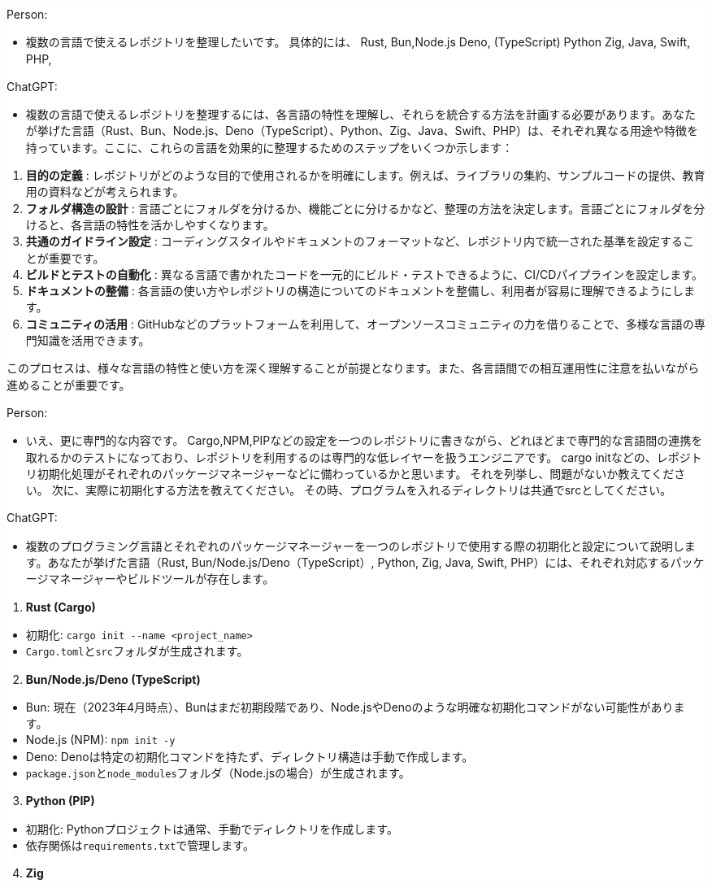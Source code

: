 Person:

- 複数の言語で使えるレポジトリを整理したいです。
  具体的には、
  Rust,
  Bun,Node.js Deno, (TypeScript)
  Python
  Zig,
  Java,
  Swift,
  PHP,

ChatGPT:

- 複数の言語で使えるレポジトリを整理するには、各言語の特性を理解し、それらを統合する方法を計画する必要があります。あなたが挙げた言語（Rust、Bun、Node.js、Deno（TypeScript）、Python、Zig、Java、Swift、PHP）は、それぞれ異なる用途や特徴を持っています。ここに、これらの言語を効果的に整理するためのステップをいくつか示します：

1. **目的の定義** : レポジトリがどのような目的で使用されるかを明確にします。例えば、ライブラリの集約、サンプルコードの提供、教育用の資料などが考えられます。
2. **フォルダ構造の設計** : 言語ごとにフォルダを分けるか、機能ごとに分けるかなど、整理の方法を決定します。言語ごとにフォルダを分けると、各言語の特性を活かしやすくなります。
3. **共通のガイドライン設定** : コーディングスタイルやドキュメントのフォーマットなど、レポジトリ内で統一された基準を設定することが重要です。
4. **ビルドとテストの自動化** : 異なる言語で書かれたコードを一元的にビルド・テストできるように、CI/CDパイプラインを設定します。
5. **ドキュメントの整備** : 各言語の使い方やレポジトリの構造についてのドキュメントを整備し、利用者が容易に理解できるようにします。
6. **コミュニティの活用** : GitHubなどのプラットフォームを利用して、オープンソースコミュニティの力を借りることで、多様な言語の専門知識を活用できます。

このプロセスは、様々な言語の特性と使い方を深く理解することが前提となります。また、各言語間での相互運用性に注意を払いながら進めることが重要です。

Person:

- いえ、更に専門的な内容です。
  Cargo,NPM,PIPなどの設定を一つのレポジトリに書きながら、どれほどまで専門的な言語間の連携を取れるかのテストになっており、レポジトリを利用するのは専門的な低レイヤーを扱うエンジニアです。
  cargo initなどの、レポジトリ初期化処理がそれぞれのパッケージマネージャーなどに備わっているかと思います。
  それを列挙し、問題がないか教えてください。
  次に、実際に初期化する方法を教えてください。
  その時、プログラムを入れるディレクトリは共通でsrcとしてください。

ChatGPT:

- 複数のプログラミング言語とそれぞれのパッケージマネージャーを一つのレポジトリで使用する際の初期化と設定について説明します。あなたが挙げた言語（Rust, Bun/Node.js/Deno（TypeScript）, Python, Zig, Java, Swift, PHP）には、それぞれ対応するパッケージマネージャーやビルドツールが存在します。

1. **Rust (Cargo)**

- 初期化: `cargo init --name <project_name>`
- `Cargo.toml`と`src`フォルダが生成されます。

2. **Bun/Node.js/Deno (TypeScript)**

- Bun: 現在（2023年4月時点）、Bunはまだ初期段階であり、Node.jsやDenoのような明確な初期化コマンドがない可能性があります。
- Node.js (NPM): `npm init -y`
- Deno: Denoは特定の初期化コマンドを持たず、ディレクトリ構造は手動で作成します。
- `package.json`と`node_modules`フォルダ（Node.jsの場合）が生成されます。

3. **Python (PIP)**

- 初期化: Pythonプロジェクトは通常、手動でディレクトリを作成します。
- 依存関係は`requirements.txt`で管理します。

4. **Zig**
